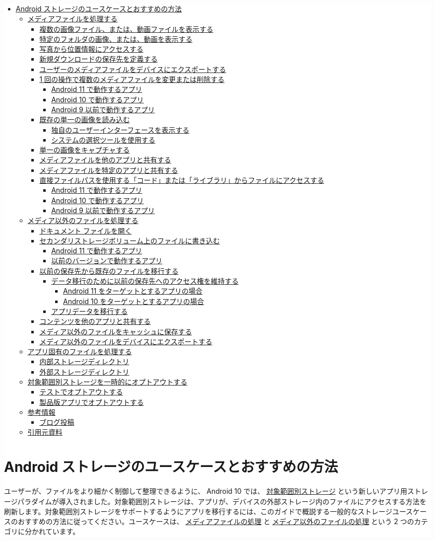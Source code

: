 - [Android ストレージのユースケースとおすすめの方法](#android-ストレージのユースケースとおすすめの方法)
  - [メディアファイルを処理する](#メディアファイルを処理する)
    - [複数の画像ファイル、または、動画ファイルを表示する](#複数の画像ファイルまたは動画ファイルを表示する)
    - [特定のフォルダの画像、または、動画を表示する](#特定のフォルダの画像または動画を表示する)
    - [写真から位置情報にアクセスする](#写真から位置情報にアクセスする)
    - [新規ダウンロードの保存先を定義する](#新規ダウンロードの保存先を定義する)
    - [ユーザーのメディアファイルをデバイスにエクスポートする](#ユーザーのメディアファイルをデバイスにエクスポートする)
    - [1 回の操作で複数のメディアファイルを変更または削除する](#1-回の操作で複数のメディアファイルを変更または削除する)
      - [Android 11 で動作するアプリ](#android-11-で動作するアプリ)
      - [Android 10 で動作するアプリ](#android-10-で動作するアプリ)
      - [Android 9 以前で動作するアプリ](#android-9-以前で動作するアプリ)
    - [既存の単一の画像を読み込む](#既存の単一の画像を読み込む)
      - [独自のユーザーインターフェースを表示する](#独自のユーザーインターフェースを表示する)
      - [システムの選択ツールを使用する](#システムの選択ツールを使用する)
    - [単一の画像をキャプチャする](#単一の画像をキャプチャする)
    - [メディアファイルを他のアプリと共有する](#メディアファイルを他のアプリと共有する)
    - [メディアファイルを特定のアプリと共有する](#メディアファイルを特定のアプリと共有する)
    - [直接ファイルパスを使用する「コード」または「ライブラリ」からファイルにアクセスする](#直接ファイルパスを使用するコードまたはライブラリからファイルにアクセスする)
      - [Android 11 で動作するアプリ](#android-11-で動作するアプリ-1)
      - [Android 10 で動作するアプリ](#android-10-で動作するアプリ-1)
      - [Android 9 以前で動作するアプリ](#android-9-以前で動作するアプリ-1)
  - [メディア以外のファイルを処理する](#メディア以外のファイルを処理する)
    - [ドキュメント ファイルを開く](#ドキュメント-ファイルを開く)
    - [セカンダリストレージボリューム上のファイルに書き込む](#セカンダリストレージボリューム上のファイルに書き込む)
      - [Android 11 で動作するアプリ](#android-11-で動作するアプリ-2)
      - [以前のバージョンで動作するアプリ](#以前のバージョンで動作するアプリ)
    - [以前の保存先から既存のファイルを移行する](#以前の保存先から既存のファイルを移行する)
      - [データ移行のために以前の保存先へのアクセス権を維持する](#データ移行のために以前の保存先へのアクセス権を維持する)
        - [Android 11 をターゲットとするアプリの場合](#android-11-をターゲットとするアプリの場合)
        - [Android 10 をターゲットとするアプリの場合](#android-10-をターゲットとするアプリの場合)
      - [アプリデータを移行する](#アプリデータを移行する)
    - [コンテンツを他のアプリと共有する](#コンテンツを他のアプリと共有する)
    - [メディア以外のファイルをキャッシュに保存する](#メディア以外のファイルをキャッシュに保存する)
    - [メディア以外のファイルをデバイスにエクスポートする](#メディア以外のファイルをデバイスにエクスポートする)
  - [アプリ固有のファイルを処理する](#アプリ固有のファイルを処理する)
    - [内部ストレージディレクトリ](#内部ストレージディレクトリ)
    - [外部ストレージディレクトリ](#外部ストレージディレクトリ)
  - [対象範囲別ストレージを一時的にオプトアウトする](#対象範囲別ストレージを一時的にオプトアウトする)
    - [テストでオプトアウトする](#テストでオプトアウトする)
    - [製品版アプリでオプトアウトする](#製品版アプリでオプトアウトする)
  - [参考情報](#参考情報)
    - [ブログ投稿](#ブログ投稿)
  - [引用元資料](#引用元資料)


# Android ストレージのユースケースとおすすめの方法

ユーザーが、ファイルをより細かく制御して整理できるように、 Android 10 では、 [対象範囲別ストレージ](./2.ストレージについて.md/#対象範囲別ストレージ) という新しいアプリ用ストレージパラダイムが導入されました。対象範囲別ストレージは、アプリが、デバイスの外部ストレージ内のファイルにアクセスする方法を刷新します。対象範囲別ストレージをサポートするようにアプリを移行するには、このガイドで概説する一般的なストレージユースケースのおすすめの方法に従ってください。ユースケースは、 [メディアファイルの処理](#メディアファイルを処理する) と [メディア以外のファイルの処理](#メディア以外のファイルを処理する) という 2 つのカテゴリに分かれています。
